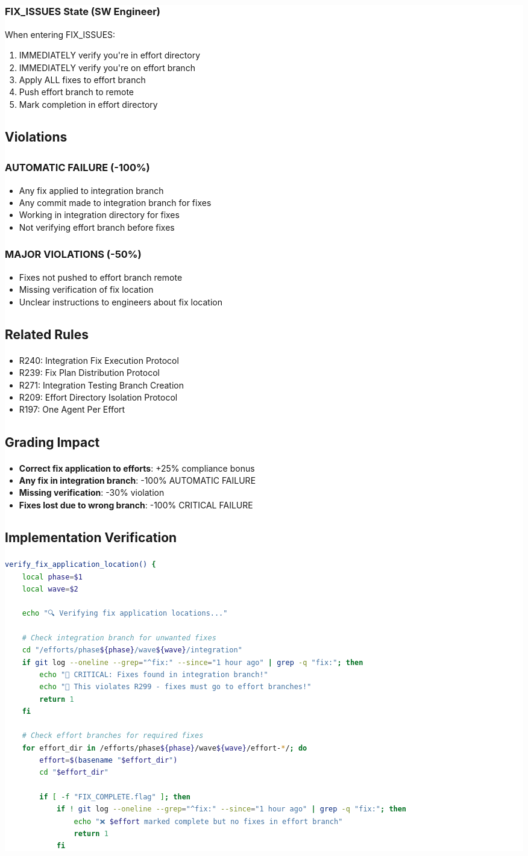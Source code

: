### FIX_ISSUES State (SW Engineer)
When entering FIX_ISSUES:
1. IMMEDIATELY verify you're in effort directory
2. IMMEDIATELY verify you're on effort branch
3. Apply ALL fixes to effort branch
4. Push effort branch to remote
5. Mark completion in effort directory

## Violations

### AUTOMATIC FAILURE (-100%)
- Any fix applied to integration branch
- Any commit made to integration branch for fixes
- Working in integration directory for fixes
- Not verifying effort branch before fixes

### MAJOR VIOLATIONS (-50%)
- Fixes not pushed to effort branch remote
- Missing verification of fix location
- Unclear instructions to engineers about fix location

## Related Rules
- R240: Integration Fix Execution Protocol
- R239: Fix Plan Distribution Protocol
- R271: Integration Testing Branch Creation
- R209: Effort Directory Isolation Protocol
- R197: One Agent Per Effort

## Grading Impact
- **Correct fix application to efforts**: +25% compliance bonus
- **Any fix in integration branch**: -100% AUTOMATIC FAILURE
- **Missing verification**: -30% violation
- **Fixes lost due to wrong branch**: -100% CRITICAL FAILURE

## Implementation Verification
```bash
verify_fix_application_location() {
    local phase=$1
    local wave=$2
    
    echo "🔍 Verifying fix application locations..."
    
    # Check integration branch for unwanted fixes
    cd "/efforts/phase${phase}/wave${wave}/integration"
    if git log --oneline --grep="^fix:" --since="1 hour ago" | grep -q "fix:"; then
        echo "🔴 CRITICAL: Fixes found in integration branch!"
        echo "🔴 This violates R299 - fixes must go to effort branches!"
        return 1
    fi
    
    # Check effort branches for required fixes
    for effort_dir in /efforts/phase${phase}/wave${wave}/effort-*/; do
        effort=$(basename "$effort_dir")
        cd "$effort_dir"
        
        if [ -f "FIX_COMPLETE.flag" ]; then
            if ! git log --oneline --grep="^fix:" --since="1 hour ago" | grep -q "fix:"; then
                echo "❌ $effort marked complete but no fixes in effort branch"
                return 1
            fi
```